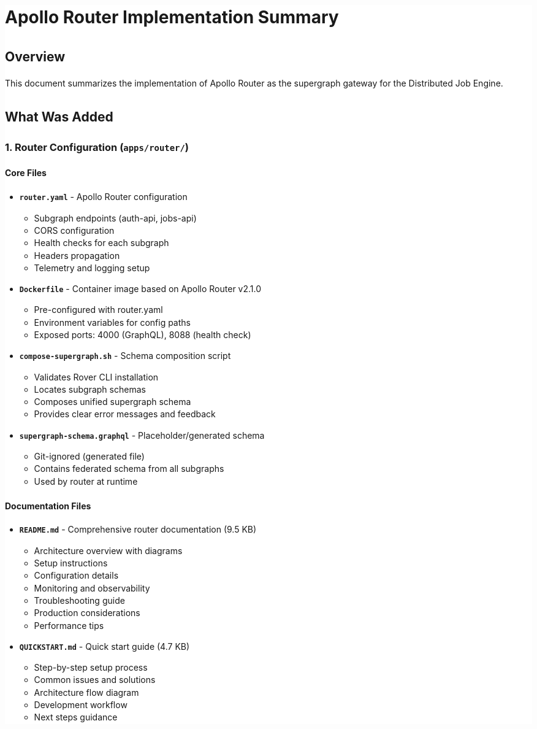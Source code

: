 # Apollo Router Implementation Summary

## Overview

This document summarizes the implementation of Apollo Router as the supergraph gateway for the Distributed Job Engine.

## What Was Added

### 1. Router Configuration (`apps/router/`)

#### Core Files
- **`router.yaml`** - Apollo Router configuration
  - Subgraph endpoints (auth-api, jobs-api)
  - CORS configuration
  - Health checks for each subgraph
  - Headers propagation
  - Telemetry and logging setup

- **`Dockerfile`** - Container image based on Apollo Router v2.1.0
  - Pre-configured with router.yaml
  - Environment variables for config paths
  - Exposed ports: 4000 (GraphQL), 8088 (health check)

- **`compose-supergraph.sh`** - Schema composition script
  - Validates Rover CLI installation
  - Locates subgraph schemas
  - Composes unified supergraph schema
  - Provides clear error messages and feedback

- **`supergraph-schema.graphql`** - Placeholder/generated schema
  - Git-ignored (generated file)
  - Contains federated schema from all subgraphs
  - Used by router at runtime

#### Documentation Files
- **`README.md`** - Comprehensive router documentation (9.5 KB)
  - Architecture overview with diagrams
  - Setup instructions
  - Configuration details
  - Monitoring and observability
  - Troubleshooting guide
  - Production considerations
  - Performance tips

- **`QUICKSTART.md`** - Quick start guide (4.7 KB)
  - Step-by-step setup process
  - Common issues and solutions
  - Architecture flow diagram
  - Development workflow
  - Next steps guidance
